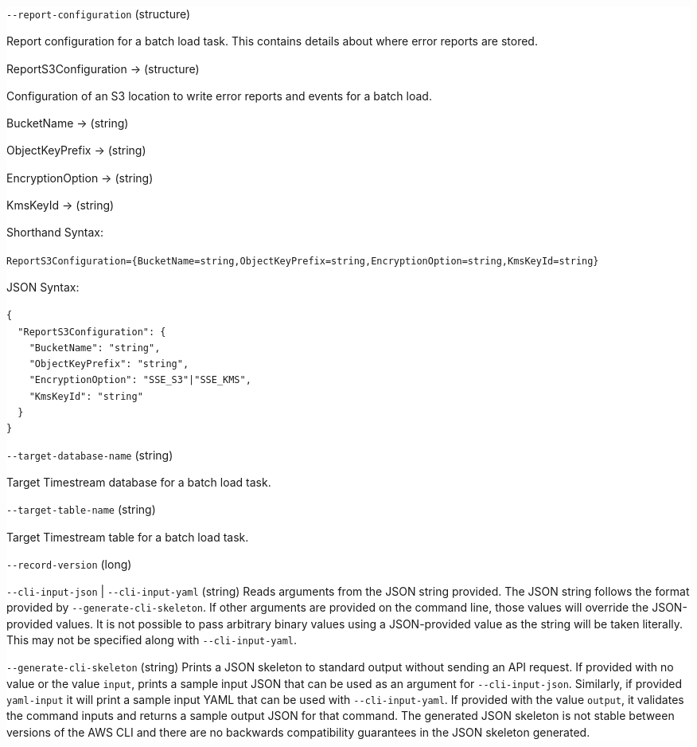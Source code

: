 `--report-configuration` (structure)

Report configuration for a batch load task. This contains details about where error reports are stored.

ReportS3Configuration -> (structure)

Configuration of an S3 location to write error reports and events for a batch load.

BucketName -> (string)

ObjectKeyPrefix -> (string)

EncryptionOption -> (string)

KmsKeyId -> (string)

Shorthand Syntax:

```
ReportS3Configuration={BucketName=string,ObjectKeyPrefix=string,EncryptionOption=string,KmsKeyId=string}
```

JSON Syntax:

```
{
  "ReportS3Configuration": {
    "BucketName": "string",
    "ObjectKeyPrefix": "string",
    "EncryptionOption": "SSE_S3"|"SSE_KMS",
    "KmsKeyId": "string"
  }
}
```

`--target-database-name` (string)

Target Timestream database for a batch load task.

`--target-table-name` (string)

Target Timestream table for a batch load task.

`--record-version` (long)

`--cli-input-json` | `--cli-input-yaml` (string)
Reads arguments from the JSON string provided. The JSON string follows the format provided by `--generate-cli-skeleton`. If other arguments are provided on the command line, those values will override the JSON-provided values. It is not possible to pass arbitrary binary values using a JSON-provided value as the string will be taken literally. This may not be specified along with `--cli-input-yaml`.

`--generate-cli-skeleton` (string)
Prints a JSON skeleton to standard output without sending an API request. If provided with no value or the value `input`, prints a sample input JSON that can be used as an argument for `--cli-input-json`. Similarly, if provided `yaml-input` it will print a sample input YAML that can be used with `--cli-input-yaml`. If provided with the value `output`, it validates the command inputs and returns a sample output JSON for that command. The generated JSON skeleton is not stable between versions of the AWS CLI and there are no backwards compatibility guarantees in the JSON skeleton generated.
